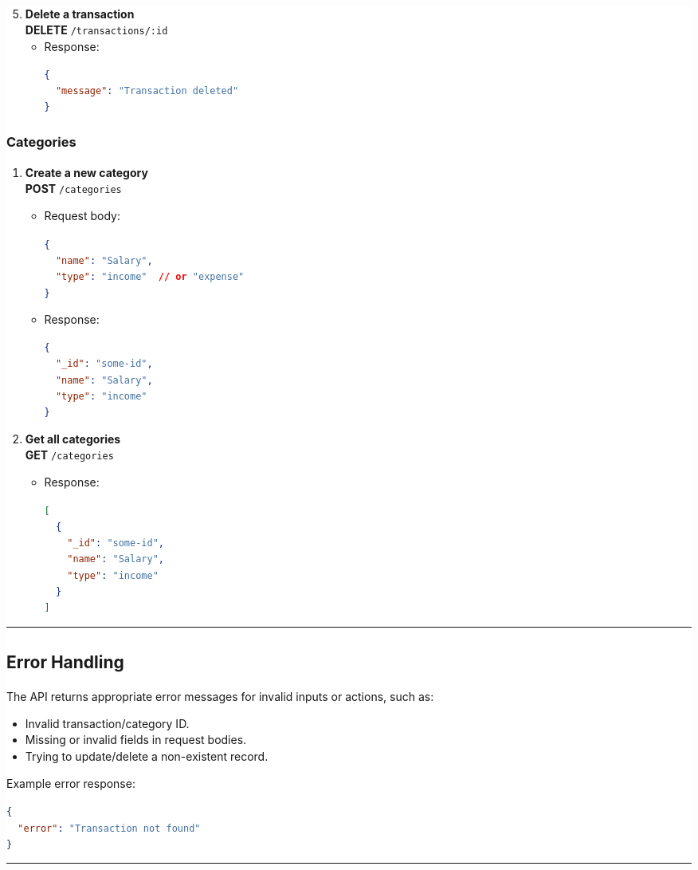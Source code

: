 5. **Delete a transaction**  
   **DELETE** `/transactions/:id`
   - Response:
     ```json
     {
       "message": "Transaction deleted"
     }
     ```

### Categories

1. **Create a new category**  
   **POST** `/categories`
   - Request body:
     ```json
     {
       "name": "Salary",
       "type": "income"  // or "expense"
     }
     ```
   - Response:
     ```json
     {
       "_id": "some-id",
       "name": "Salary",
       "type": "income"
     }
     ```

2. **Get all categories**  
   **GET** `/categories`
   - Response:
     ```json
     [
       {
         "_id": "some-id",
         "name": "Salary",
         "type": "income"
       }
     ]
     ```

---

## Error Handling

The API returns appropriate error messages for invalid inputs or actions, such as:

- Invalid transaction/category ID.
- Missing or invalid fields in request bodies.
- Trying to update/delete a non-existent record.

Example error response:
```json
{
  "error": "Transaction not found"
}
```

---